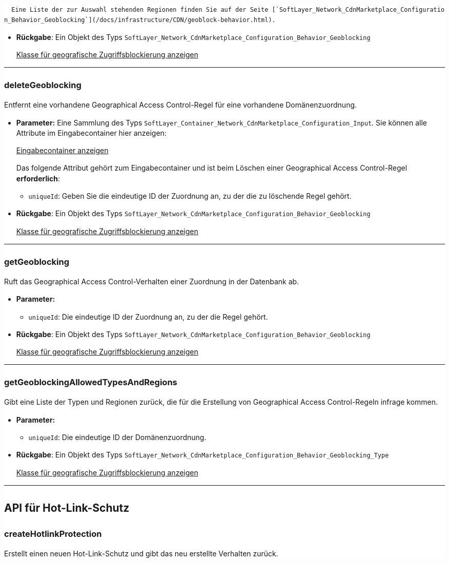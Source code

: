       Eine Liste der zur Auswahl stehenden Regionen finden Sie auf der Seite [`SoftLayer_Network_CdnMarketplace_Configuration_Behavior_Geoblocking`](/docs/infrastructure/CDN/geoblock-behavior.html). 

  * **Rückgabe**: Ein Objekt des Typs `SoftLayer_Network_CdnMarketplace_Configuration_Behavior_Geoblocking`

    [Klasse für geografische Zugriffsblockierung anzeigen](/docs/infrastructure/CDN/geoblock-behavior.html)

----
### deleteGeoblocking
Entfernt eine vorhandene Geographical Access Control-Regel für eine vorhandene Domänenzuordnung.

  * **Parameter:** Eine Sammlung des Typs `SoftLayer_Container_Network_CdnMarketplace_Configuration_Input`.
    Sie können alle Attribute im Eingabecontainer hier anzeigen:

    [Eingabecontainer anzeigen](/docs/infrastructure/CDN/input-container.html)

    Das folgende Attribut gehört zum Eingabecontainer und ist beim Löschen einer Geographical Access Control-Regel **erforderlich**:
    * `uniqueId`: Geben Sie die eindeutige ID der Zuordnung an, zu der die zu löschende Regel gehört.

  * **Rückgabe**: Ein Objekt des Typs `SoftLayer_Network_CdnMarketplace_Configuration_Behavior_Geoblocking`

    [Klasse für geografische Zugriffsblockierung anzeigen](/docs/infrastructure/CDN/geoblock-behavior.html)

----
### getGeoblocking
Ruft das Geographical Access Control-Verhalten einer Zuordnung in der Datenbank ab.

  * **Parameter:**
    * `uniqueId`: Die eindeutige ID der Zuordnung an, zu der die Regel gehört.

  * **Rückgabe**: Ein Objekt des Typs
`SoftLayer_Network_CdnMarketplace_Configuration_Behavior_Geoblocking`

    [Klasse für geografische Zugriffsblockierung anzeigen](/docs/infrastructure/CDN/geoblock-behavior.html)

----
### getGeoblockingAllowedTypesAndRegions
Gibt eine Liste der Typen und Regionen zurück, die für die Erstellung von Geographical Access Control-Regeln infrage kommen.

  * **Parameter:**
    * `uniqueId`: Die eindeutige ID der Domänenzuordnung.

  * **Rückgabe**: Ein Objekt des Typs `SoftLayer_Network_CdnMarketplace_Configuration_Behavior_Geoblocking_Type`

    [Klasse für geografische Zugriffsblockierung anzeigen](/docs/infrastructure/CDN/geoblock-behavior.html)
----
## API für Hot-Link-Schutz
### createHotlinkProtection
Erstellt einen neuen Hot-Link-Schutz und gibt das neu erstellte Verhalten zurück. 

